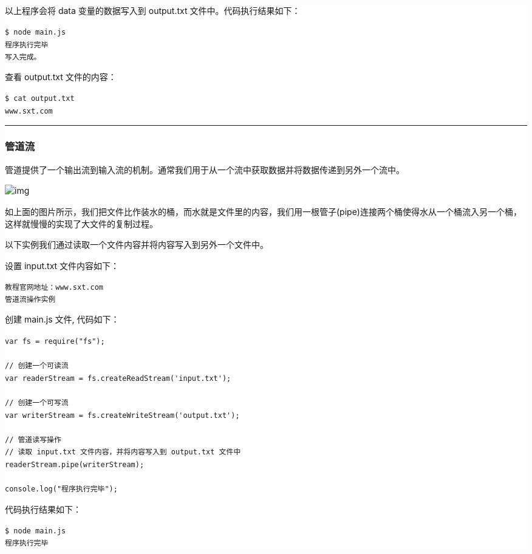 以上程序会将 data 变量的数据写入到 output.txt 文件中。代码执行结果如下：

```
$ node main.js 
程序执行完毕
写入完成。
```

查看 output.txt 文件的内容：

```
$ cat output.txt 
www.sxt.com
```

------

### 管道流

管道提供了一个输出流到输入流的机制。通常我们用于从一个流中获取数据并将数据传递到另外一个流中。

 

![img](https://www.sxt.com/wp-content/uploads/2015/09/bVcla61)

如上面的图片所示，我们把文件比作装水的桶，而水就是文件里的内容，我们用一根管子(pipe)连接两个桶使得水从一个桶流入另一个桶，这样就慢慢的实现了大文件的复制过程。

以下实例我们通过读取一个文件内容并将内容写入到另外一个文件中。

设置 input.txt 文件内容如下：

```
教程官网地址：www.sxt.com
管道流操作实例
```

创建 main.js 文件, 代码如下：

```
var fs = require("fs");

// 创建一个可读流
var readerStream = fs.createReadStream('input.txt');

// 创建一个可写流
var writerStream = fs.createWriteStream('output.txt');

// 管道读写操作
// 读取 input.txt 文件内容，并将内容写入到 output.txt 文件中
readerStream.pipe(writerStream);

console.log("程序执行完毕");
```

代码执行结果如下：

```
$ node main.js 
程序执行完毕
```
